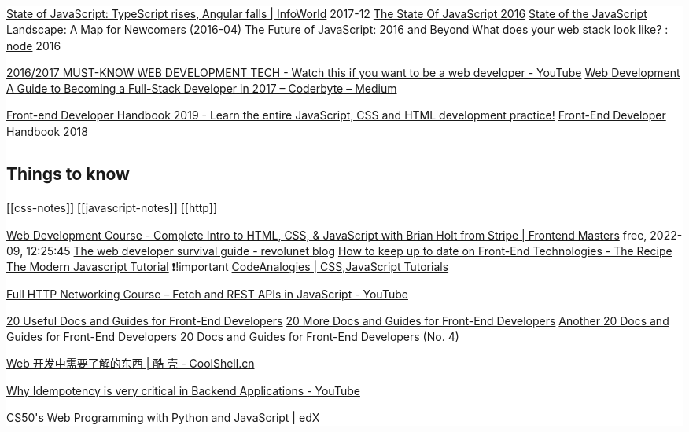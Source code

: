 [State of JavaScript: TypeScript rises, Angular falls | InfoWorld](https://www.infoworld.com/article/3242216/javascript/state-of-javascript-typescript-rises-angular-falls.html) 2017-12
[The State Of JavaScript 2016](http://2016.stateofjs.com/)
[State of the JavaScript Landscape: A Map for Newcomers](http://www.infoq.com/articles/state-of-javascript-2016) (2016-04)
[The Future of JavaScript: 2016 and Beyond](http://code.tutsplus.com/tutorials/the-future-of-javascript-2016-and-beyond--cms-26305)
[What does your web stack look like? : node](https://www.reddit.com/r/node/comments/4ig12u/what_does_your_web_stack_look_like/) 2016

[2016/2017 MUST-KNOW WEB DEVELOPMENT TECH - Watch this if you want to be a web developer - YouTube](https://www.youtube.com/watch?v=sBzRwzY7G-k) [Web Development](https://coggle.it/diagram/Vz9LvW8byvN0I38x)
[A Guide to Becoming a Full-Stack Developer in 2017 – Coderbyte – Medium](https://medium.com/coderbyte/a-guide-to-becoming-a-full-stack-developer-in-2017-5c3c08a1600c)

[Front-end Developer Handbook 2019 - Learn the entire JavaScript, CSS and HTML development practice!](https://frontendmasters.com/guides/front-end-handbook/2019/)
[Front-End Developer Handbook 2018](https://frontendmasters.com/books/front-end-handbook/2018/)

## Things to know

[[css-notes]]
[[javascript-notes]]
[[http]]

[Web Development Course - Complete Intro to HTML, CSS, & JavaScript with Brian Holt from Stripe | Frontend Masters](https://frontendmasters.com/courses/web-development-v3/) free, 2022-09, 12:25:45
[The web developer survival guide - revolunet blog](http://blog.revolunet.com/blog/2015/09/04/the-web-developer-survival-guide/)
[How to keep up to date on Front-End Technologies - The Recipe](http://uptodate.frontendrescue.org/)
[The Modern Javascript Tutorial](https://javascript.info/) ❗!important
[CodeAnalogies | CSS,JavaScript Tutorials](https://www.codeanalogies.com/)

[Full HTTP Networking Course – Fetch and REST APIs in JavaScript - YouTube](https://www.youtube.com/watch?v=2JYT5f2isg4)

[20 Useful Docs and Guides for Front-End Developers](http://www.sitepoint.com/20-docs-guides-front-end-developers/)
[20 More Docs and Guides for Front-End Developers](http://www.sitepoint.com/20-more-docs-guides-front-end-developers/)
[Another 20 Docs and Guides for Front-End Developers](http://www.sitepoint.com/another-20-docs-guides-front-end-developers/)
[20 Docs and Guides for Front-End Developers (No. 4)](http://www.sitepoint.com/20-docs-guides-front-end-developers-4/)

[Web 开发中需要了解的东西 | 酷 壳 - CoolShell.cn](http://coolshell.cn/articles/6043.html)

[Why Idempotency is very critical in Backend Applications - YouTube](https://www.youtube.com/watch?v=4OuaONkZw1I)

[CS50's Web Programming with Python and JavaScript | edX](https://www.edx.org/course/cs50s-web-programming-with-python-and-javascript)
